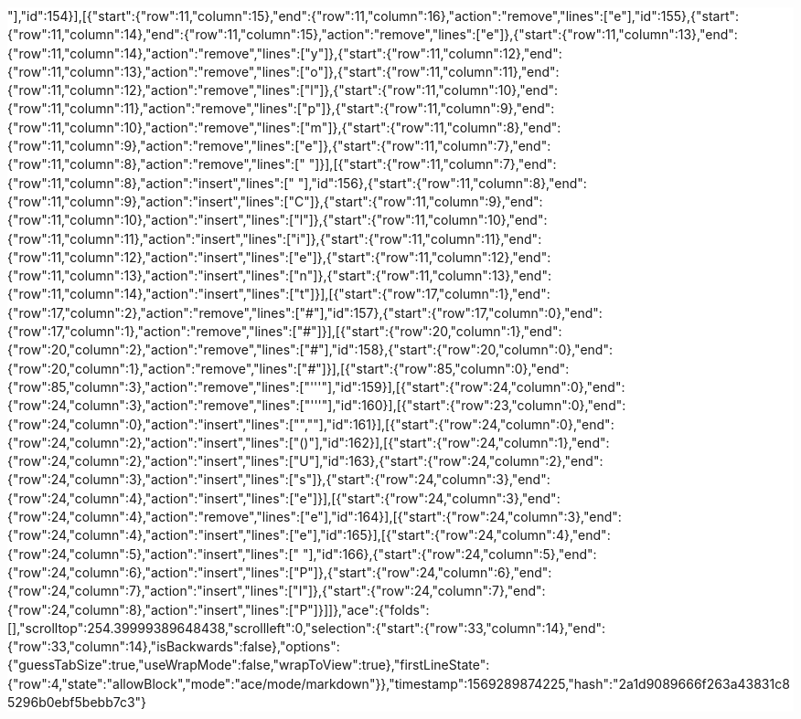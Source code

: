 "],"id":154}],[{"start":{"row":11,"column":15},"end":{"row":11,"column":16},"action":"remove","lines":["e"],"id":155},{"start":{"row":11,"column":14},"end":{"row":11,"column":15},"action":"remove","lines":["e"]},{"start":{"row":11,"column":13},"end":{"row":11,"column":14},"action":"remove","lines":["y"]},{"start":{"row":11,"column":12},"end":{"row":11,"column":13},"action":"remove","lines":["o"]},{"start":{"row":11,"column":11},"end":{"row":11,"column":12},"action":"remove","lines":["l"]},{"start":{"row":11,"column":10},"end":{"row":11,"column":11},"action":"remove","lines":["p"]},{"start":{"row":11,"column":9},"end":{"row":11,"column":10},"action":"remove","lines":["m"]},{"start":{"row":11,"column":8},"end":{"row":11,"column":9},"action":"remove","lines":["e"]},{"start":{"row":11,"column":7},"end":{"row":11,"column":8},"action":"remove","lines":[" "]}],[{"start":{"row":11,"column":7},"end":{"row":11,"column":8},"action":"insert","lines":[" "],"id":156},{"start":{"row":11,"column":8},"end":{"row":11,"column":9},"action":"insert","lines":["C"]},{"start":{"row":11,"column":9},"end":{"row":11,"column":10},"action":"insert","lines":["l"]},{"start":{"row":11,"column":10},"end":{"row":11,"column":11},"action":"insert","lines":["i"]},{"start":{"row":11,"column":11},"end":{"row":11,"column":12},"action":"insert","lines":["e"]},{"start":{"row":11,"column":12},"end":{"row":11,"column":13},"action":"insert","lines":["n"]},{"start":{"row":11,"column":13},"end":{"row":11,"column":14},"action":"insert","lines":["t"]}],[{"start":{"row":17,"column":1},"end":{"row":17,"column":2},"action":"remove","lines":["#"],"id":157},{"start":{"row":17,"column":0},"end":{"row":17,"column":1},"action":"remove","lines":["#"]}],[{"start":{"row":20,"column":1},"end":{"row":20,"column":2},"action":"remove","lines":["#"],"id":158},{"start":{"row":20,"column":0},"end":{"row":20,"column":1},"action":"remove","lines":["#"]}],[{"start":{"row":85,"column":0},"end":{"row":85,"column":3},"action":"remove","lines":["'''"],"id":159}],[{"start":{"row":24,"column":0},"end":{"row":24,"column":3},"action":"remove","lines":["'''"],"id":160}],[{"start":{"row":23,"column":0},"end":{"row":24,"column":0},"action":"insert","lines":["",""],"id":161}],[{"start":{"row":24,"column":0},"end":{"row":24,"column":2},"action":"insert","lines":["()"],"id":162}],[{"start":{"row":24,"column":1},"end":{"row":24,"column":2},"action":"insert","lines":["U"],"id":163},{"start":{"row":24,"column":2},"end":{"row":24,"column":3},"action":"insert","lines":["s"]},{"start":{"row":24,"column":3},"end":{"row":24,"column":4},"action":"insert","lines":["e"]}],[{"start":{"row":24,"column":3},"end":{"row":24,"column":4},"action":"remove","lines":["e"],"id":164}],[{"start":{"row":24,"column":3},"end":{"row":24,"column":4},"action":"insert","lines":["e"],"id":165}],[{"start":{"row":24,"column":4},"end":{"row":24,"column":5},"action":"insert","lines":[" "],"id":166},{"start":{"row":24,"column":5},"end":{"row":24,"column":6},"action":"insert","lines":["P"]},{"start":{"row":24,"column":6},"end":{"row":24,"column":7},"action":"insert","lines":["I"]},{"start":{"row":24,"column":7},"end":{"row":24,"column":8},"action":"insert","lines":["P"]}]]},"ace":{"folds":[],"scrolltop":254.39999389648438,"scrollleft":0,"selection":{"start":{"row":33,"column":14},"end":{"row":33,"column":14},"isBackwards":false},"options":{"guessTabSize":true,"useWrapMode":false,"wrapToView":true},"firstLineState":{"row":4,"state":"allowBlock","mode":"ace/mode/markdown"}},"timestamp":1569289874225,"hash":"2a1d9089666f263a43831c85296b0ebf5bebb7c3"}
